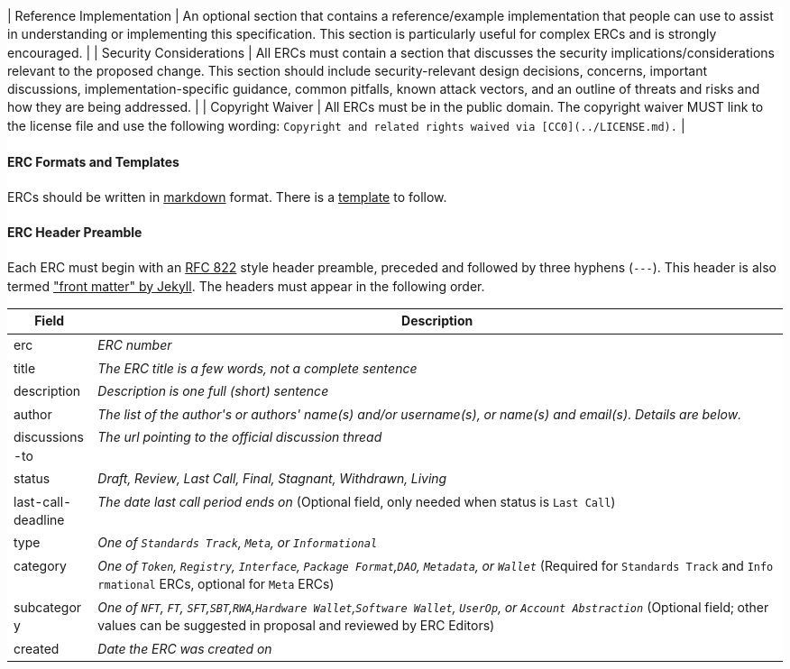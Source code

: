 | Reference Implementation             | An optional section that contains a reference/example implementation that people can use to assist in understanding or implementing this specification. This section is particularly useful for complex ERCs and is strongly encouraged.                                                                                                          |
| Security Considerations              | All ERCs must contain a section that discusses the security implications/considerations relevant to the proposed change. This section should include security-relevant design decisions, concerns, important discussions, implementation-specific guidance, common pitfalls, known attack vectors, and an outline of threats and risks and how they are being addressed.                                      |
| Copyright Waiver                     | All ERCs must be in the public domain. The copyright waiver MUST link to the license file and use the following wording: `Copyright and related rights waived via [CC0](../LICENSE.md).`                                                                                                                                            |

#### ERC Formats and Templates

ERCs should be written in [markdown](https://github.com/adam-p/markdown-here/wiki/Markdown-Cheatsheet) format. There is a [template](https://github.com/ethereum/ERCs/blob/master/erc-template.md) to follow.

#### ERC Header Preamble

Each ERC must begin with an [RFC 822](https://www.ietf.org/rfc/rfc822.txt) style header preamble, preceded and followed by three hyphens (`---`). This header is also termed ["front matter" by Jekyll](https://jekyllrb.com/docs/front-matter/). The headers must appear in the following order.

| Field               | Description                                                                                                                                                                                                                                                                                     |
| ------------------- | ----------------------------------------------------------------------------------------------------------------------------------------------------------------------------------------------------------------------------------------------------------------------------------------------- |
| erc                 | *ERC number*                                                                                                                                                                                                                                                                                    |
| title               | *The ERC title is a few words, not a complete sentence*                                                                                                                                                                                                                                      |
| description         | *Description is one full (short) sentence*                                                                                                                                                                                                                                                    |
| author              | *The list of the author's or authors' name(s) and/or username(s), or name(s) and email(s). Details are below.*                                                                                                                                                                                   |
| discussions-to      | *The url pointing to the official discussion thread*                                                                                                                                                                                                                                           |
| status              | *Draft, Review, Last Call, Final, Stagnant, Withdrawn, Living*                                                                                                                                                                                                                                   |
| last-call-deadline  | *The date last call period ends on* (Optional field, only needed when status is `Last Call`)                                                                                                                                                                                                   |
| type                | *One of `Standards Track`, `Meta`, or `Informational`*                                                                                                                                                                                                                                          |
| category            | *One of `Token`, `Registry`, `Interface`, `Package Format`,`DAO`, `Metadata`, or `Wallet`* (Required for `Standards Track` and `Informational` ERCs, optional for `Meta` ERCs)                                                                                                                          |
| subcategory         | *One of `NFT`, `FT`, `SFT`,`SBT`,`RWA`,`Hardware Wallet`,`Software Wallet`, `UserOp`, or `Account Abstraction`* (Optional field; other values can be suggested in proposal and reviewed by ERC Editors) 
| created             | *Date the ERC was created on*                                                                                                                                                                                                                                                                  |
